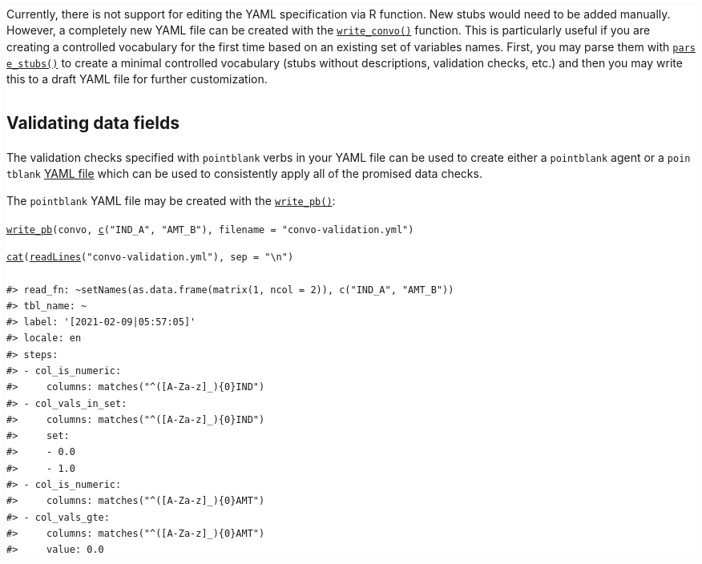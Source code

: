</div>

Currently, there is not support for editing the YAML specification via R function. New stubs would need to be added manually. However, a completely new YAML file can be created with the [`write_convo()`](https://rdrr.io/pkg/convo/man/write_convo.html) function. This is particularly useful if you are creating a controlled vocabulary for the first time based on an existing set of variables names. First, you may parse them with [`parse_stubs()`](https://rdrr.io/pkg/convo/man/parse_stubs.html) to create a minimal controlled vocabulary (stubs without descriptions, validation checks, etc.) and then you may write this to a draft YAML file for further customization.

Validating data fields
----------------------

The validation checks specified with `pointblank` verbs in your YAML file can be used to create either a `pointblank` agent or a `pointblank` [YAML file](https://rich-iannone.github.io/pointblank/reference/yaml_read_agent.html) which can be used to consistently apply all of the promised data checks.

The `pointblank` YAML file may be created with the [`write_pb()`](https://rdrr.io/pkg/convo/man/write_pb.html):

<div class="highlight">

<pre class='chroma'><code class='language-r' data-lang='r'><span class='nf'><a href='https://rdrr.io/pkg/convo/man/write_pb.html'>write_pb</a></span><span class='o'>(</span><span class='nv'>convo</span>, <span class='nf'><a href='https://rdrr.io/r/base/c.html'>c</a></span><span class='o'>(</span><span class='s'>"IND_A"</span>, <span class='s'>"AMT_B"</span><span class='o'>)</span>, filename <span class='o'>=</span> <span class='s'>"convo-validation.yml"</span><span class='o'>)</span>
</code></pre>

</div>

<div class="highlight">

<pre class='chroma'><code class='language-r' data-lang='r'><span class='nf'><a href='https://rdrr.io/r/base/cat.html'>cat</a></span><span class='o'>(</span><span class='nf'><a href='https://rdrr.io/r/base/readLines.html'>readLines</a></span><span class='o'>(</span><span class='s'>"convo-validation.yml"</span><span class='o'>)</span>, sep <span class='o'>=</span> <span class='s'>"\n"</span><span class='o'>)</span>

<span class='c'>#&gt; read_fn: ~setNames(as.data.frame(matrix(1, ncol = 2)), c("IND_A", "AMT_B"))</span>
<span class='c'>#&gt; tbl_name: ~</span>
<span class='c'>#&gt; label: '[2021-02-09|05:57:05]'</span>
<span class='c'>#&gt; locale: en</span>
<span class='c'>#&gt; steps:</span>
<span class='c'>#&gt; - col_is_numeric:</span>
<span class='c'>#&gt;     columns: matches("^([A-Za-z]_){0}IND")</span>
<span class='c'>#&gt; - col_vals_in_set:</span>
<span class='c'>#&gt;     columns: matches("^([A-Za-z]_){0}IND")</span>
<span class='c'>#&gt;     set:</span>
<span class='c'>#&gt;     - 0.0</span>
<span class='c'>#&gt;     - 1.0</span>
<span class='c'>#&gt; - col_is_numeric:</span>
<span class='c'>#&gt;     columns: matches("^([A-Za-z]_){0}AMT")</span>
<span class='c'>#&gt; - col_vals_gte:</span>
<span class='c'>#&gt;     columns: matches("^([A-Za-z]_){0}AMT")</span>
<span class='c'>#&gt;     value: 0.0</span>
</code></pre>
